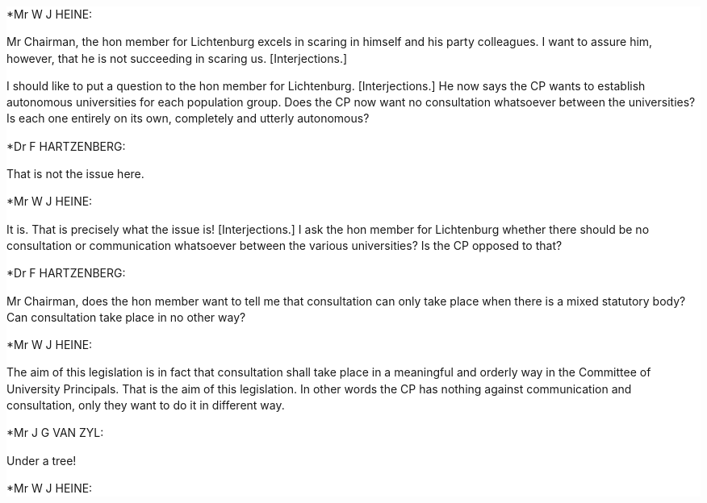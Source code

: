 <speech by="#heine">

<from>*Mr <person refersTo="hansard_za">W J HEINE</person>:</from>

<p>Mr Chairman, the hon member for Lichtenburg excels in scaring in himself and his party colleagues. I want to assure him, however, that he is not succeeding in scaring us. [Interjections.]</p>

<p>I should like to put a question to the hon member for Lichtenburg. [Interjections.] He now says the CP wants to establish autonomous universities for each population group. Does the CP now want no consultation whatsoever between the universities? Is each one entirely on its own, completely and utterly autonomous?</p>

</speech>

<speech by="#hartzenberg">

<from>*Dr <person refersTo="hansard_za">F HARTZENBERG</person>:</from>

<p>That is not the issue here.</p>

</speech>

<speech by="#heine">

<from>*Mr <person refersTo="hansard_za">W J HEINE</person>:</from>

<p>It is. That is precisely what the issue is! [Interjections.] I ask the hon member for Lichtenburg whether there should be no consultation or communication whatsoever between the various universities? Is the CP opposed to that?</p>

</speech>

<speech by="#hartzenberg">

<from>*Dr <person refersTo="hansard_za">F HARTZENBERG</person>:</from>

<p>Mr Chairman, does the hon member want to tell me that consultation can only take place when there is a mixed statutory body? Can consultation take place in no other way?</p>

</speech>

<speech by="#heine">

<from>*Mr <person refersTo="hansard_za">W J HEINE</person>:</from>

<p>The aim of this legislation is in fact that consultation shall take place in a meaningful and orderly way in the Committee of University Principals. That is the aim of this legislation. In other words the CP has nothing against communication and consultation, only they want to do it in different way.</p>

</speech>

<speech by="#van_zyl">

<from>*Mr <person refersTo="hansard_za">J G VAN ZYL</person>:</from>

<p>Under a tree!</p>

</speech>

<speech by="#heine">

<from>*Mr <person refersTo="hansard_za">W J HEINE</person>:</from>
